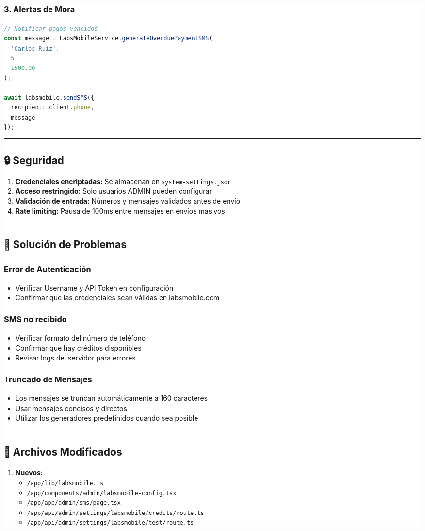 ### 3. Alertas de Mora
```typescript
// Notificar pagos vencidos
const message = LabsMobileService.generateOverduePaymentSMS(
  'Carlos Ruiz',
  5,
  1500.00
);

await labsmobile.sendSMS({
  recipient: client.phone,
  message
});
```

---

## 🔒 Seguridad

1. **Credenciales encriptadas:** Se almacenan en `system-settings.json`
2. **Acceso restringido:** Solo usuarios ADMIN pueden configurar
3. **Validación de entrada:** Números y mensajes validados antes de envío
4. **Rate limiting:** Pausa de 100ms entre mensajes en envíos masivos

---

## 🐛 Solución de Problemas

### Error de Autenticación
- Verificar Username y API Token en configuración
- Confirmar que las credenciales sean válidas en labsmobile.com

### SMS no recibido
- Verificar formato del número de teléfono
- Confirmar que hay créditos disponibles
- Revisar logs del servidor para errores

### Truncado de Mensajes
- Los mensajes se truncan automáticamente a 160 caracteres
- Usar mensajes concisos y directos
- Utilizar los generadores predefinidos cuando sea posible

---

## 📝 Archivos Modificados

1. **Nuevos:**
   - `/app/lib/labsmobile.ts`
   - `/app/components/admin/labsmobile-config.tsx`
   - `/app/app/admin/sms/page.tsx`
   - `/app/api/admin/settings/labsmobile/credits/route.ts`
   - `/app/api/admin/settings/labsmobile/test/route.ts`
